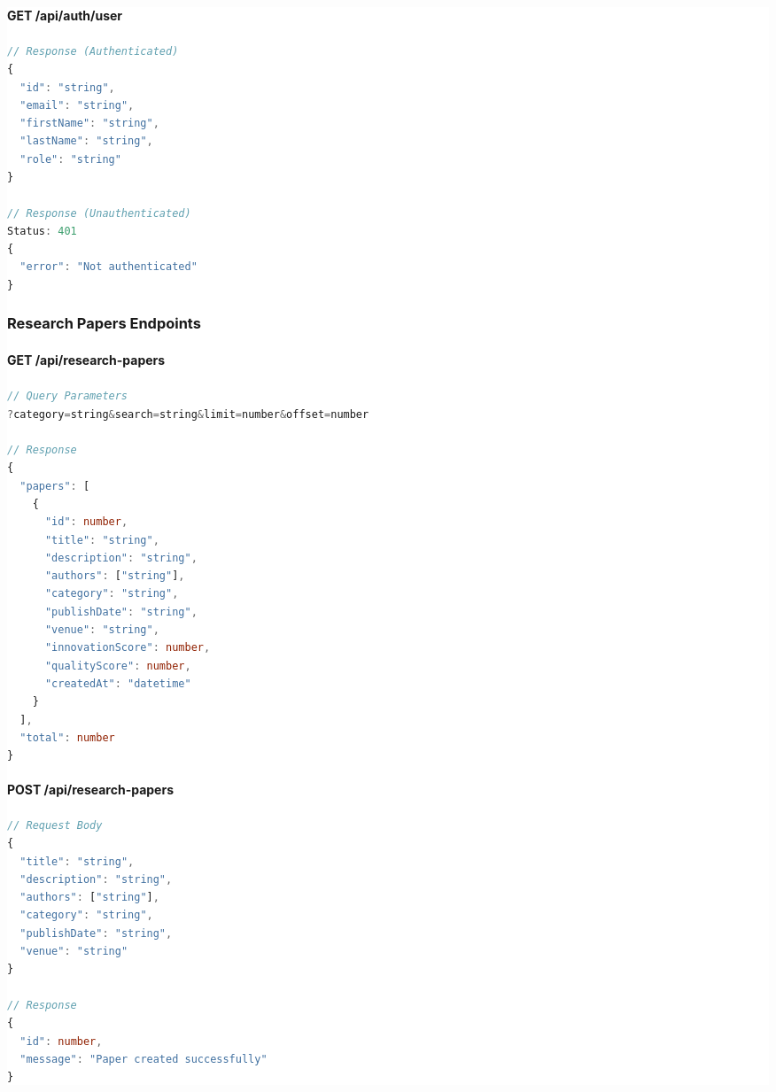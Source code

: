 #### GET /api/auth/user
```typescript
// Response (Authenticated)
{
  "id": "string",
  "email": "string",
  "firstName": "string",
  "lastName": "string",
  "role": "string"
}

// Response (Unauthenticated)
Status: 401
{
  "error": "Not authenticated"
}
```

### Research Papers Endpoints

#### GET /api/research-papers
```typescript
// Query Parameters
?category=string&search=string&limit=number&offset=number

// Response
{
  "papers": [
    {
      "id": number,
      "title": "string",
      "description": "string",
      "authors": ["string"],
      "category": "string",
      "publishDate": "string",
      "venue": "string",
      "innovationScore": number,
      "qualityScore": number,
      "createdAt": "datetime"
    }
  ],
  "total": number
}
```

#### POST /api/research-papers
```typescript
// Request Body
{
  "title": "string",
  "description": "string",
  "authors": ["string"],
  "category": "string",
  "publishDate": "string",
  "venue": "string"
}

// Response
{
  "id": number,
  "message": "Paper created successfully"
}
```
